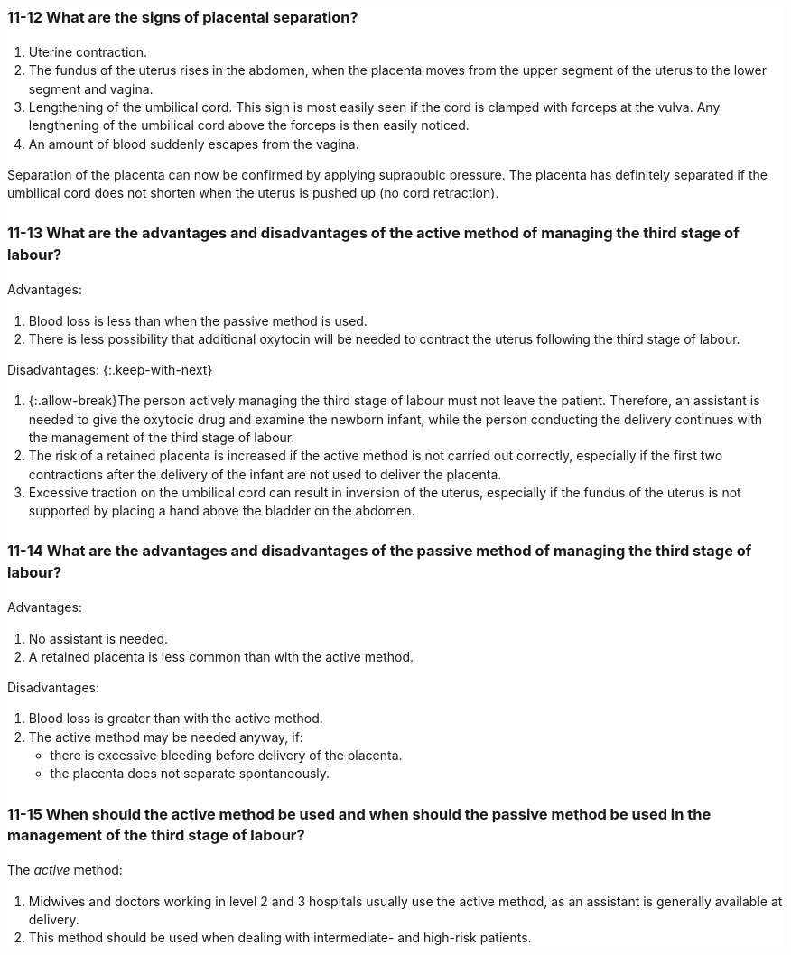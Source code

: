 ### 11-12 What are the signs of placental separation?

1.	Uterine contraction.
2.	The fundus of the uterus rises in the abdomen, when the placenta moves from the upper segment of the uterus to the lower segment and vagina.
3.	Lengthening of the umbilical cord. This sign is most easily seen if the cord is clamped with forceps at the vulva. Any lengthening of the umbilical cord above the forceps is then easily noticed.
4.	An amount of blood suddenly escapes from the vagina.

Separation of the placenta can now be confirmed by applying suprapubic pressure. The placenta has definitely separated if the umbilical cord does not shorten when the uterus is pushed up (no cord retraction).

### 11-13 What are the advantages and disadvantages of the active method of managing the third stage of labour?

Advantages:

1.	Blood loss is less than when the passive method is used.
2.	There is less possibility that additional oxytocin will be needed to contract the uterus following the third stage of labour.

Disadvantages:
{:.keep-with-next}
1.	{:.allow-break}The person actively managing the third stage of labour must not leave the patient. Therefore, an assistant is needed to give the oxytocic drug and examine the newborn infant, while the person conducting the delivery continues with the management of the third stage of labour.
2.	The risk of a retained placenta is increased if the active method is not carried out correctly, especially if the first two contractions after the delivery of the infant are not used to deliver the placenta.
3.	Excessive traction on the umbilical cord can result in inversion of the uterus, especially if the fundus of the uterus is not supported by placing a hand above the bladder on the abdomen.

### 11-14 What are the advantages and disadvantages of the passive method of managing the third stage of labour?

Advantages:

1.	No assistant is needed.
2.	A retained placenta is less common than with the active method.

Disadvantages:

1.	Blood loss is greater than with the active method.
2.	The active method may be needed anyway, if:
	*	there is excessive bleeding before delivery of the placenta.
	*	the placenta does not separate spontaneously.

### 11-15 When should the active method be used and when should the passive method be used in the management of the third stage of labour?

The *active* method:

1.	Midwives and doctors working in level 2 and 3 hospitals usually use the active method, as an assistant is generally available at delivery.
2.	This method should be used when dealing with intermediate- and high-risk patients.
